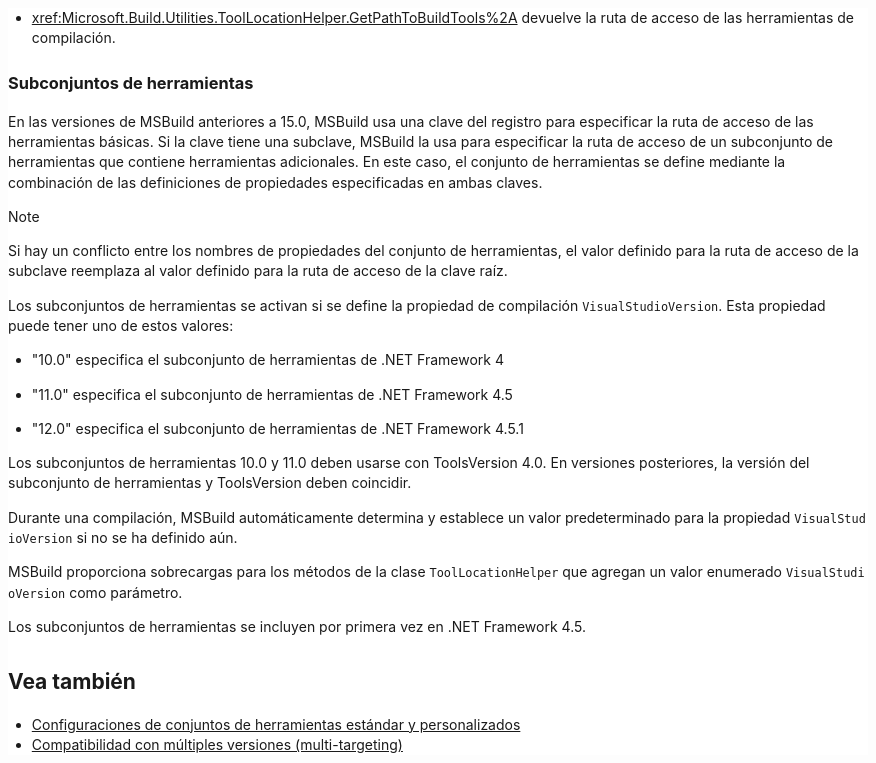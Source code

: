 -   <xref:Microsoft.Build.Utilities.ToolLocationHelper.GetPathToBuildTools%2A> devuelve la ruta de acceso de las herramientas de compilación.

### <a name="sub-toolsets"></a>Subconjuntos de herramientas

 En las versiones de MSBuild anteriores a 15.0, MSBuild usa una clave del registro para especificar la ruta de acceso de las herramientas básicas. Si la clave tiene una subclave, MSBuild la usa para especificar la ruta de acceso de un subconjunto de herramientas que contiene herramientas adicionales. En este caso, el conjunto de herramientas se define mediante la combinación de las definiciones de propiedades especificadas en ambas claves.

> [!NOTE]
>  Si hay un conflicto entre los nombres de propiedades del conjunto de herramientas, el valor definido para la ruta de acceso de la subclave reemplaza al valor definido para la ruta de acceso de la clave raíz.

 Los subconjuntos de herramientas se activan si se define la propiedad de compilación `VisualStudioVersion`. Esta propiedad puede tener uno de estos valores:

-   "10.0" especifica el subconjunto de herramientas de .NET Framework 4

-   "11.0" especifica el subconjunto de herramientas de .NET Framework 4.5

-   "12.0" especifica el subconjunto de herramientas de .NET Framework 4.5.1

Los subconjuntos de herramientas 10.0 y 11.0 deben usarse con ToolsVersion 4.0. En versiones posteriores, la versión del subconjunto de herramientas y ToolsVersion deben coincidir.

Durante una compilación, MSBuild automáticamente determina y establece un valor predeterminado para la propiedad `VisualStudioVersion` si no se ha definido aún.

MSBuild proporciona sobrecargas para los métodos de la clase `ToolLocationHelper` que agregan un valor enumerado `VisualStudioVersion` como parámetro.

Los subconjuntos de herramientas se incluyen por primera vez en .NET Framework 4.5.

## <a name="see-also"></a>Vea también

- [Configuraciones de conjuntos de herramientas estándar y personalizados](../msbuild/standard-and-custom-toolset-configurations.md)
- [Compatibilidad con múltiples versiones (multi-targeting)](../msbuild/msbuild-multitargeting-overview.md)
